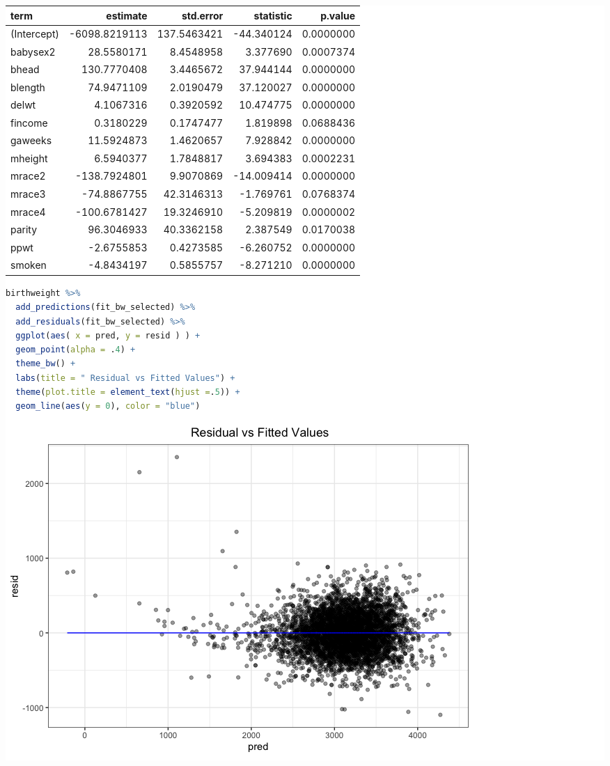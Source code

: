 | term        |       estimate |   std.error |   statistic |   p.value |
| :---------- | -------------: | ----------: | ----------: | --------: |
| (Intercept) | \-6098.8219113 | 137.5463421 | \-44.340124 | 0.0000000 |
| babysex2    |     28.5580171 |   8.4548958 |    3.377690 | 0.0007374 |
| bhead       |    130.7770408 |   3.4465672 |   37.944144 | 0.0000000 |
| blength     |     74.9471109 |   2.0190479 |   37.120027 | 0.0000000 |
| delwt       |      4.1067316 |   0.3920592 |   10.474775 | 0.0000000 |
| fincome     |      0.3180229 |   0.1747477 |    1.819898 | 0.0688436 |
| gaweeks     |     11.5924873 |   1.4620657 |    7.928842 | 0.0000000 |
| mheight     |      6.5940377 |   1.7848817 |    3.694383 | 0.0002231 |
| mrace2      |  \-138.7924801 |   9.9070869 | \-14.009414 | 0.0000000 |
| mrace3      |   \-74.8867755 |  42.3146313 |  \-1.769761 | 0.0768374 |
| mrace4      |  \-100.6781427 |  19.3246910 |  \-5.209819 | 0.0000002 |
| parity      |     96.3046933 |  40.3362158 |    2.387549 | 0.0170038 |
| ppwt        |    \-2.6755853 |   0.4273585 |  \-6.260752 | 0.0000000 |
| smoken      |    \-4.8434197 |   0.5855757 |  \-8.271210 | 0.0000000 |

``` r
birthweight %>%
  add_predictions(fit_bw_selected) %>%
  add_residuals(fit_bw_selected) %>%
  ggplot(aes( x = pred, y = resid ) ) +
  geom_point(alpha = .4) +
  theme_bw() +
  labs(title = " Residual vs Fitted Values") +
  theme(plot.title = element_text(hjust =.5)) +
  geom_line(aes(y = 0), color = "blue")
```

![](p8105_hw6_zl2860_files/figure-gfm/unnamed-chunk-2-1.png)
